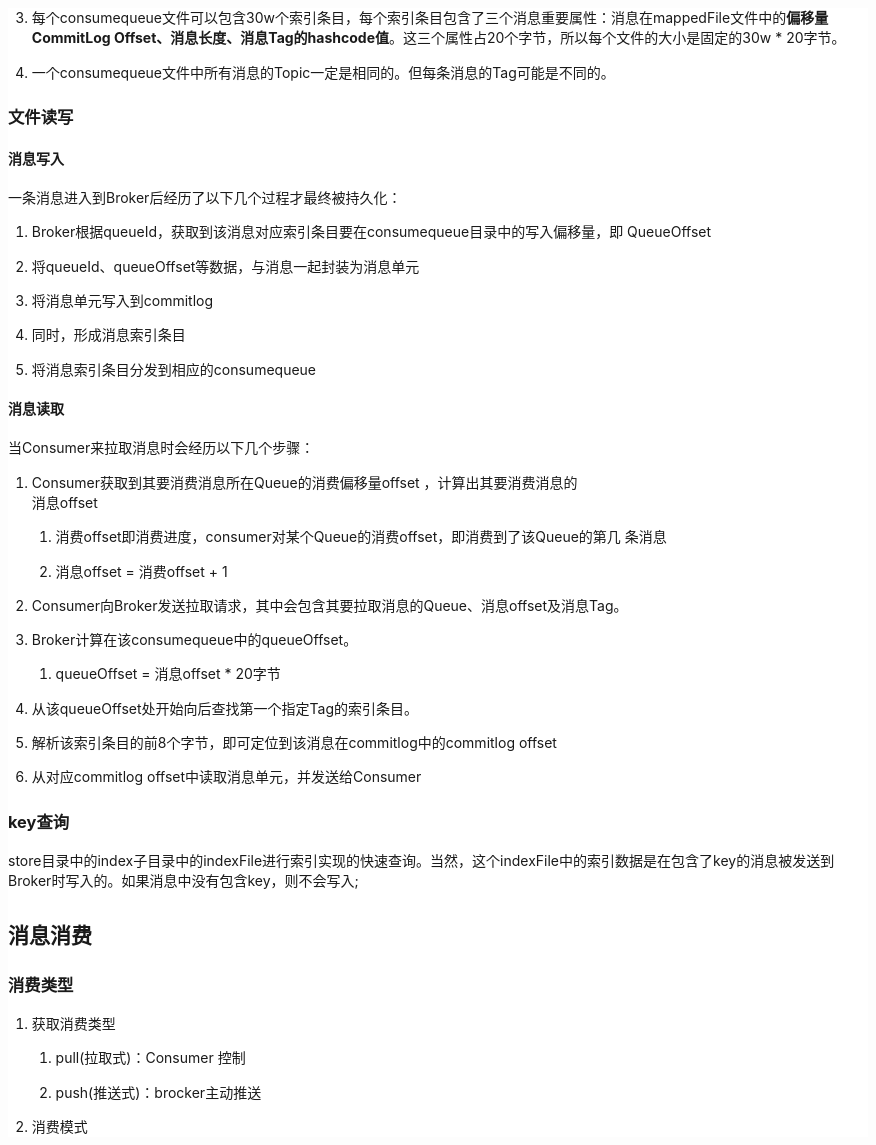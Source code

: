 3. 每个consumequeue文件可以包含30w个索引条目，每个索引条目包含了三个消息重要属性：消息在mappedFile文件中的**偏移量CommitLog Offset、消息长度、消息Tag的hashcode值**。这三个属性占20个字节，所以每个文件的大小是固定的30w * 20字节。

4. 一个consumequeue文件中所有消息的Topic一定是相同的。但每条消息的Tag可能是不同的。

### 文件读写

#### 消息写入

一条消息进入到Broker后经历了以下几个过程才最终被持久化：

1. Broker根据queueId，获取到该消息对应索引条目要在consumequeue目录中的写入偏移量，即 QueueOffset

2. 将queueId、queueOffset等数据，与消息一起封装为消息单元

3. 将消息单元写入到commitlog

4. 同时，形成消息索引条目

5. 将消息索引条目分发到相应的consumequeue

#### 消息读取

当Consumer来拉取消息时会经历以下几个步骤：

1. Consumer获取到其要消费消息所在Queue的消费偏移量offset ，计算出其要消费消息的  
   消息offset
   
   1. 消费offset即消费进度，consumer对某个Queue的消费offset，即消费到了该Queue的第几 条消息  
   
   2. 消息offset = 消费offset + 1

2. Consumer向Broker发送拉取请求，其中会包含其要拉取消息的Queue、消息offset及消息Tag。

3. Broker计算在该consumequeue中的queueOffset。
   
   1. queueOffset = 消息offset * 20字节

4. 从该queueOffset处开始向后查找第一个指定Tag的索引条目。

5. 解析该索引条目的前8个字节，即可定位到该消息在commitlog中的commitlog offset

6. 从对应commitlog offset中读取消息单元，并发送给Consumer

### key查询

store目录中的index子目录中的indexFile进行索引实现的快速查询。当然，这个indexFile中的索引数据是在包含了key的消息被发送到Broker时写入的。如果消息中没有包含key，则不会写入;

## 消息消费

### 消费类型

1. 获取消费类型
   
   1. pull(拉取式)：Consumer 控制
   
   2. push(推送式)：brocker主动推送

2. 消费模式
   
